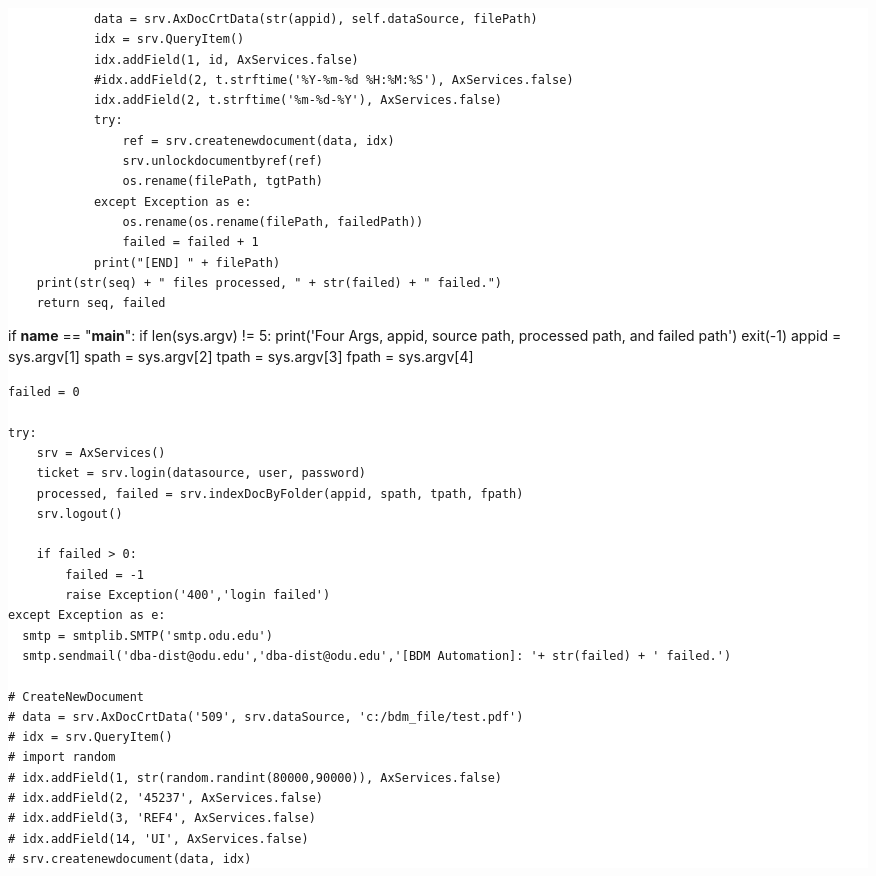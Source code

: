                 data = srv.AxDocCrtData(str(appid), self.dataSource, filePath)
                idx = srv.QueryItem()
                idx.addField(1, id, AxServices.false)
                #idx.addField(2, t.strftime('%Y-%m-%d %H:%M:%S'), AxServices.false)
                idx.addField(2, t.strftime('%m-%d-%Y'), AxServices.false)
                try:
                    ref = srv.createnewdocument(data, idx)
                    srv.unlockdocumentbyref(ref)
                    os.rename(filePath, tgtPath)
                except Exception as e:
                    os.rename(os.rename(filePath, failedPath))
                    failed = failed + 1
                print("[END] " + filePath)
        print(str(seq) + " files processed, " + str(failed) + " failed.")
        return seq, failed        
                
if __name__ == "__main__":
    if len(sys.argv) != 5:
        print('Four Args, appid, source path, processed path, and failed path')
        exit(-1)
    appid = sys.argv[1]
    spath = sys.argv[2]
    tpath = sys.argv[3]
    fpath = sys.argv[4]

    failed = 0

    try:
        srv = AxServices()
        ticket = srv.login(datasource, user, password)
        processed, failed = srv.indexDocByFolder(appid, spath, tpath, fpath)
        srv.logout()
    
        if failed > 0:
            failed = -1
            raise Exception('400','login failed')
    except Exception as e:
      smtp = smtplib.SMTP('smtp.odu.edu')
      smtp.sendmail('dba-dist@odu.edu','dba-dist@odu.edu','[BDM Automation]: '+ str(failed) + ' failed.')

    # CreateNewDocument
    # data = srv.AxDocCrtData('509', srv.dataSource, 'c:/bdm_file/test.pdf')
    # idx = srv.QueryItem()
    # import random
    # idx.addField(1, str(random.randint(80000,90000)), AxServices.false)
    # idx.addField(2, '45237', AxServices.false)
    # idx.addField(3, 'REF4', AxServices.false)
    # idx.addField(14, 'UI', AxServices.false)
    # srv.createnewdocument(data, idx)
